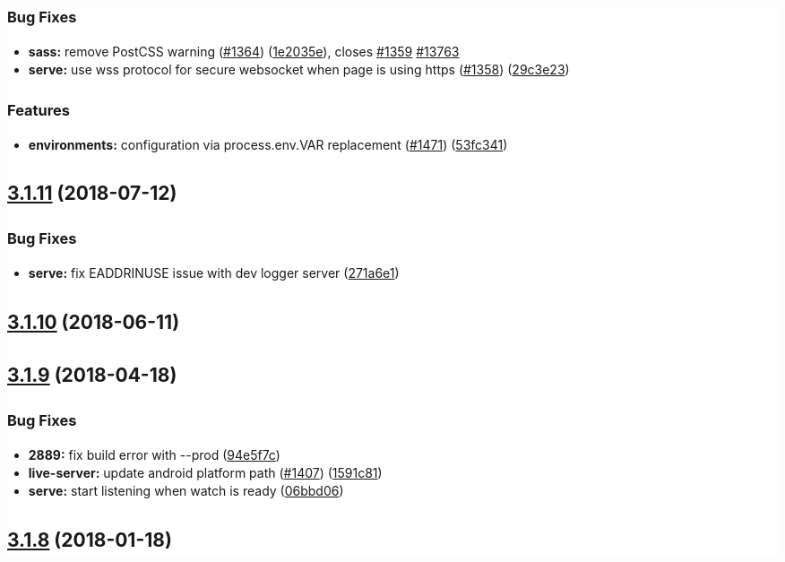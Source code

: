 
### Bug Fixes

* **sass:** remove PostCSS warning ([#1364](https://github.com/ionic-team/ionic-app-scripts/issues/1364)) ([1e2035e](https://github.com/ionic-team/ionic-app-scripts/commit/1e2035e)), closes [#1359](https://github.com/ionic-team/ionic-app-scripts/issues/1359) [#13763](https://github.com/ionic-team/ionic-app-scripts/issues/13763)
* **serve:** use wss protocol for secure websocket when page is using https ([#1358](https://github.com/ionic-team/ionic-app-scripts/issues/1358)) ([29c3e23](https://github.com/ionic-team/ionic-app-scripts/commit/29c3e23))


### Features

* **environments:** configuration via process.env.VAR replacement ([#1471](https://github.com/ionic-team/ionic-app-scripts/issues/1471)) ([53fc341](https://github.com/ionic-team/ionic-app-scripts/commit/53fc341))



<a name="3.1.11"></a>
## [3.1.11](https://github.com/ionic-team/ionic-app-scripts/compare/v3.1.10...v3.1.11) (2018-07-12)


### Bug Fixes

* **serve:** fix EADDRINUSE issue with dev logger server ([271a6e1](https://github.com/ionic-team/ionic-app-scripts/commit/271a6e1))



<a name="3.1.10"></a>
## [3.1.10](https://github.com/ionic-team/ionic-app-scripts/compare/v3.1.9...v3.1.10) (2018-06-11)



<a name="3.1.9"></a>
## [3.1.9](https://github.com/ionic-team/ionic-app-scripts/compare/v3.1.8...v3.1.9) (2018-04-18)


### Bug Fixes

* **2889:** fix build error with --prod ([94e5f7c](https://github.com/ionic-team/ionic-app-scripts/commit/94e5f7c))
* **live-server:** update android platform path ([#1407](https://github.com/ionic-team/ionic-app-scripts/issues/1407)) ([1591c81](https://github.com/ionic-team/ionic-app-scripts/commit/1591c81))
* **serve:** start listening when watch is ready ([06bbd06](https://github.com/ionic-team/ionic-app-scripts/commit/06bbd06))



<a name="3.1.8"></a>
## [3.1.8](https://github.com/ionic-team/ionic-app-scripts/compare/v3.1.7...v3.1.8) (2018-01-18)
